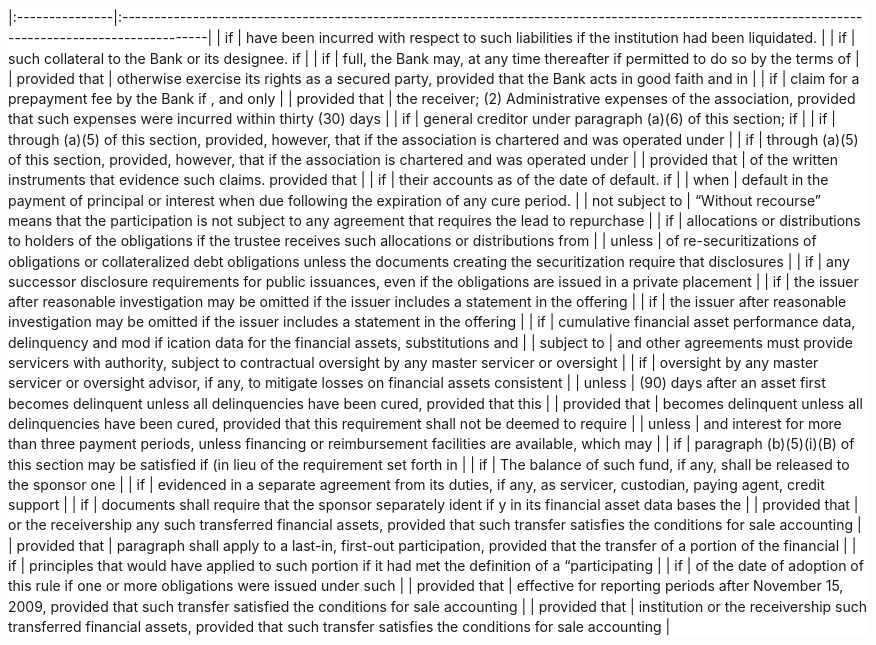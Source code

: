 |:---------------|:--------------------------------------------------------------------------------------------------------------------------------------------------|
| if             | have been incurred with respect to such liabilities if  the institution had been liquidated.                                                      |
| if             | such collateral to the Bank or its designee. if                                                                                                   |
| if             | full, the Bank may, at any time thereafter if permitted to do so by the terms of                                                                  |
| provided that  | otherwise exercise its rights as a secured party, provided that the Bank acts in good faith and in                                                |
| if             | claim for a prepayment fee by the Bank if , and only                                                                                              |
| provided that  | the receiver; (2) Administrative expenses of the association, provided that such expenses were incurred within thirty (30) days                   |
| if             | general creditor under paragraph (a)(6) of this section; if                                                                                       |
| if             | through (a)(5) of this section, provided, however, that if the association is chartered and was operated under                                    |
| if             | through (a)(5) of this section, provided, however, that if the association is chartered and was operated under                                    |
| provided that  | of the written instruments that evidence such claims. provided that                                                                               |
| if             | their accounts as of the date of default. if                                                                                                      |
| when           | default in the payment of principal or interest when  due following the expiration of any cure period.                                            |
| not subject to | &#8220;Without recourse&#8221; means that the participation is  not subject to any agreement that requires the lead to repurchase                 |
| if             | allocations or distributions to holders of the obligations if the trustee receives such allocations or distributions from                         |
| unless         | of re-securitizations of obligations or collateralized debt obligations unless the documents creating the securitization require that disclosures |
| if             | any successor disclosure requirements for public issuances, even if the obligations are issued in a private placement                             |
| if             | the issuer after reasonable investigation may be omitted if the issuer includes a statement in the offering                                       |
| if             | the issuer after reasonable investigation may be omitted if the issuer includes a statement in the offering                                       |
| if             | cumulative financial asset performance data, delinquency and mod if ication data for the financial assets, substitutions and                      |
| subject to     | and other agreements must provide servicers with authority, subject to contractual oversight by any master servicer or oversight                  |
| if             | oversight by any master servicer or oversight advisor, if any, to mitigate losses on financial assets consistent                                  |
| unless         | (90) days after an asset first becomes delinquent unless all delinquencies have been cured, provided that this                                    |
| provided that  | becomes delinquent unless all delinquencies have been cured, provided that this requirement shall not be deemed to require                        |
| unless         | and interest for more than three payment periods, unless financing or reimbursement facilities are available, which may                           |
| if             | paragraph (b)(5)(i)(B) of this section may be satisfied if (in lieu of the requirement set forth in                                               |
| if             | The balance of such fund,  if any, shall be released to the sponsor one                                                                           |
| if             | evidenced in a separate agreement from its duties, if any, as servicer, custodian, paying agent, credit support                                   |
| if             | documents shall require that the sponsor separately ident if y in its financial asset data bases the                                              |
| provided that  | or the receivership any such transferred financial assets, provided that such transfer satisfies the conditions for sale accounting               |
| provided that  | paragraph shall apply to a last-in, first-out participation, provided that the transfer of a portion of the financial                             |
| if             | principles that would have applied to such portion if it had met the definition of a &#8220;participating                                         |
| if             | of the date of adoption of this rule if one or more obligations were issued under such                                                            |
| provided that  | effective for reporting periods after November 15, 2009, provided that such transfer satisfied the conditions for sale accounting                 |
| provided that  | institution or the receivership such transferred financial assets, provided that such transfer satisfies the conditions for sale accounting       |